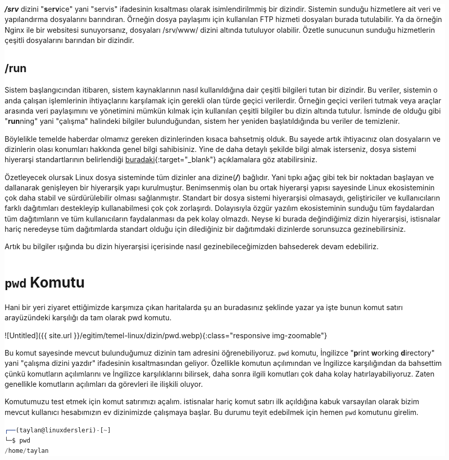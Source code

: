 ***/srv*** dizini "**s**e**rv**ice" yani "servis" ifadesinin kısaltması olarak isimlendirilmmiş bir dizindir. Sistemin sunduğu hizmetlere ait veri ve yapılandırma dosyalarını barındıran. Örneğin dosya paylaşımı için kullanılan FTP hizmeti dosyaları burada tutulabilir. Ya da örneğin Nginx ile bir websitesi sunuyorsanız, dosyaları /srv/www/ dizini altında tutuluyor olabilir. Özetle sunucunun sunduğu hizmetlerin çeşitli dosyalarını barından bir dizindir.

## <span class="text-danger">/</span><span class="text-primary">run</span>

Sistem başlangıcından itibaren, sistem kaynaklarının nasıl kullanıldığına dair çeşitli bilgileri tutan bir dizindir. Bu veriler, sistemin o anda çalışan işlemlerinin ihtiyaçlarını karşılamak için gerekli olan türde geçici verilerdir. Örneğin geçici verileri tutmak veya araçlar arasında veri paylaşımını ve yönetimini mümkün kılmak için kullanılan çeşitli bilgiler bu dizin altında tutulur. İsminde de olduğu gibi "**run**ning" yani "çalışma" halindeki bilgiler bulunduğundan, sistem her yeniden başlatıldığında bu veriler de temizlenir. 

Böylelikle temelde haberdar olmamız gereken dizinlerinden kısaca bahsetmiş olduk. Bu sayede artık ihtiyacınız olan dosyaların ve dizinlerin olası konumları hakkında genel bilgi sahibisiniz. Yine de daha detaylı şekilde bilgi almak isterseniz, dosya sistemi hiyerarşi standartlarının belirlendiği [buradaki](https://refspecs.linuxfoundation.org/fhs.shtml){:target="_blank"} açıklamalara göz atabilirsiniz. 

Özetleyecek olursak Linux dosya sisteminde tüm dizinler ana dizine(***/***) bağlıdır. Yani tıpkı ağaç gibi tek bir noktadan başlayan ve dallanarak genişleyen bir hiyerarşik yapı kurulmuştur. Benimsenmiş olan bu ortak hiyerarşi yapısı sayesinde Linux ekosisteminin çok daha stabil ve sürdürülebilir olması sağlanmıştır. Standart bir dosya sistemi hiyerarşisi olmasaydı, geliştiriciler ve kullanıcıların farklı dağıtımları destekleyip kullanabilmesi çok çok zorlaşırdı. Dolayısıyla özgür yazılım ekosisteminin sunduğu tüm faydalardan tüm dağıtımların ve tüm kullanıcıların faydalanması da pek kolay olmazdı. Neyse ki burada değindiğimiz dizin hiyerarşisi, istisnalar hariç neredeyse tüm dağıtımlarda standart olduğu için dilediğiniz bir dağıtımdaki dizinlerde sorunsuzca gezinebilirsiniz. 

Artık bu bilgiler ışığında bu dizin hiyerarşisi içerisinde nasıl gezinebileceğimizden bahsederek devam edebiliriz.

# `pwd` Komutu

Hani bir yeri ziyaret ettiğimizde karşımıza çıkan haritalarda şu an buradasınız şeklinde yazar ya işte bunun komut satırı  arayüzündeki karşılığı da tam olarak pwd komutu.

![Untitled]({{ site.url }}/egitim/temel-linux/dizin/pwd.webp){:class="responsive img-zoomable"}

Bu komut sayesinde mevcut bulunduğumuz dizinin tam adresini öğrenebiliyoruz. `pwd` komutu, İngilizce "**p**rint **w**orking **d**irectory" yani "çalışma dizini yazdır" ifadesinin kısaltmasından geliyor. Özellikle komutun açılımından ve İngilizce karşılığından da bahsettim çünkü komutların açılımlarını ve İngilizce karşılıklarını bilirsek, daha sonra ilgili komutları çok daha kolay hatırlayabiliyoruz. Zaten genellikle komutların açılımları da görevleri ile ilişkili oluyor. 

Komutumuzu test etmek için komut satırımızı açalım. istisnalar hariç komut satırı ilk açıldığına kabuk varsayılan olarak bizim mevcut kullanıcı hesabımızın ev dizinimizde çalışmaya başlar. Bu durumu teyit edebilmek için hemen `pwd` komutunu girelim.

```jsx
┌──(taylan@linuxdersleri)-[~]
└─$ pwd
/home/taylan
```
